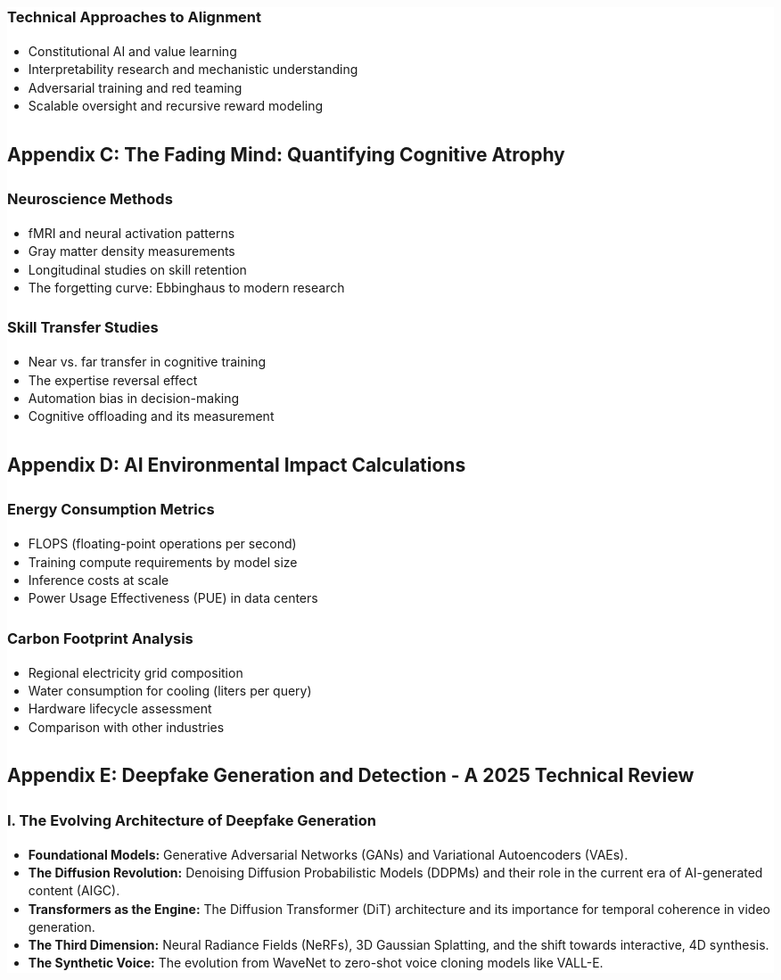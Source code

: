 ### Technical Approaches to Alignment

- Constitutional AI and value learning
- Interpretability research and mechanistic understanding
- Adversarial training and red teaming
- Scalable oversight and recursive reward modeling

## Appendix C: The Fading Mind: Quantifying Cognitive Atrophy

### Neuroscience Methods

- fMRI and neural activation patterns
- Gray matter density measurements
- Longitudinal studies on skill retention
- The forgetting curve: Ebbinghaus to modern research

### Skill Transfer Studies

- Near vs. far transfer in cognitive training
- The expertise reversal effect
- Automation bias in decision-making
- Cognitive offloading and its measurement

## Appendix D: AI Environmental Impact Calculations

### Energy Consumption Metrics

- FLOPS (floating-point operations per second)
- Training compute requirements by model size
- Inference costs at scale
- Power Usage Effectiveness (PUE) in data centers

### Carbon Footprint Analysis

- Regional electricity grid composition
- Water consumption for cooling (liters per query)
- Hardware lifecycle assessment
- Comparison with other industries

## Appendix E: Deepfake Generation and Detection - A 2025 Technical Review

### I. The Evolving Architecture of Deepfake Generation

- **Foundational Models:** Generative Adversarial Networks (GANs) and Variational Autoencoders (VAEs).
- **The Diffusion Revolution:** Denoising Diffusion Probabilistic Models (DDPMs) and their role in the current era of AI-generated content (AIGC).
- **Transformers as the Engine:** The Diffusion Transformer (DiT) architecture and its importance for temporal coherence in video generation.
- **The Third Dimension:** Neural Radiance Fields (NeRFs), 3D Gaussian Splatting, and the shift towards interactive, 4D synthesis.
- **The Synthetic Voice:** The evolution from WaveNet to zero-shot voice cloning models like VALL-E.
